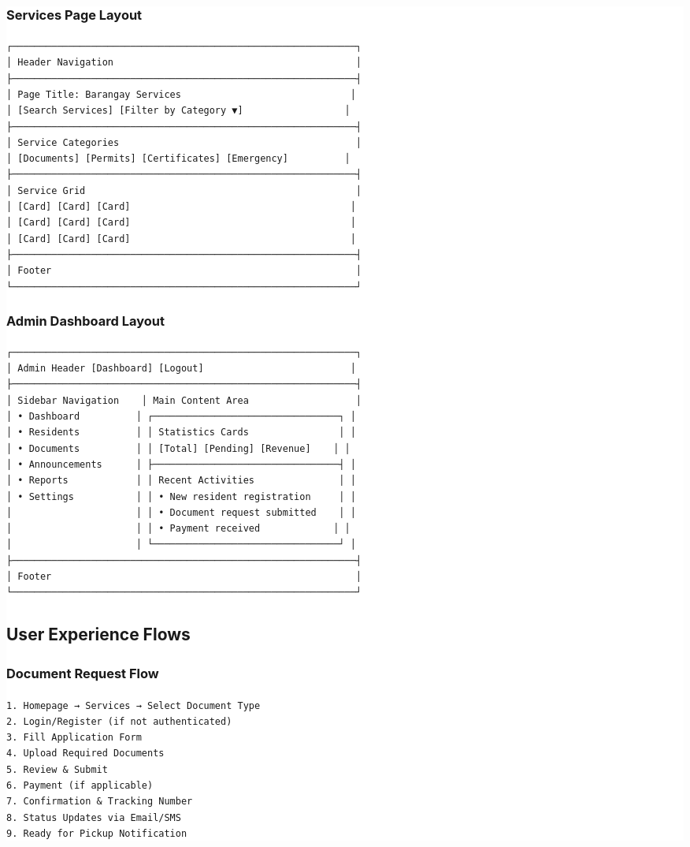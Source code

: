 ### Services Page Layout
```
┌─────────────────────────────────────────────────────────────┐
│ Header Navigation                                           │
├─────────────────────────────────────────────────────────────┤
│ Page Title: Barangay Services                              │
│ [Search Services] [Filter by Category ▼]                  │
├─────────────────────────────────────────────────────────────┤
│ Service Categories                                          │
│ [Documents] [Permits] [Certificates] [Emergency]          │
├─────────────────────────────────────────────────────────────┤
│ Service Grid                                                │
│ [Card] [Card] [Card]                                       │
│ [Card] [Card] [Card]                                       │
│ [Card] [Card] [Card]                                       │
├─────────────────────────────────────────────────────────────┤
│ Footer                                                      │
└─────────────────────────────────────────────────────────────┘
```

### Admin Dashboard Layout
```
┌─────────────────────────────────────────────────────────────┐
│ Admin Header [Dashboard] [Logout]                          │
├─────────────────────────────────────────────────────────────┤
│ Sidebar Navigation    │ Main Content Area                   │
│ • Dashboard          │ ┌─────────────────────────────────┐ │
│ • Residents          │ │ Statistics Cards                │ │
│ • Documents          │ │ [Total] [Pending] [Revenue]    │ │
│ • Announcements      │ ├─────────────────────────────────┤ │
│ • Reports            │ │ Recent Activities               │ │
│ • Settings           │ │ • New resident registration     │ │
│                      │ │ • Document request submitted    │ │
│                      │ │ • Payment received             │ │
│                      │ └─────────────────────────────────┘ │
├─────────────────────────────────────────────────────────────┤
│ Footer                                                      │
└─────────────────────────────────────────────────────────────┘
```

## User Experience Flows

### Document Request Flow
```
1. Homepage → Services → Select Document Type
2. Login/Register (if not authenticated)
3. Fill Application Form
4. Upload Required Documents
5. Review & Submit
6. Payment (if applicable)
7. Confirmation & Tracking Number
8. Status Updates via Email/SMS
9. Ready for Pickup Notification
```
